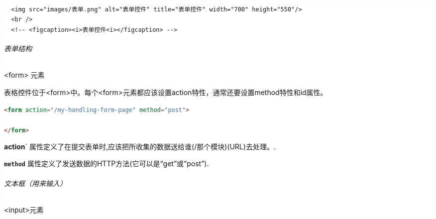       <img src="images/表单.png" alt="表单控件" title="表单控件" width="700" height="550"/>
      <br />
      <!-- <figcaption><i>表单控件<i></figcaption> -->
  </figure>




  ###### 表单结构

  \<form> 元素

  ​	表格控件位于\<form>中。每个\<form>元素都应该设置action特性，通常还要设置method特性和id属性。

  ```html
  <form action="/my-handling-form-page" method="post">
  
  </form>
  ```

  **action**` 属性定义了在提交表单时,应该把所收集的数据送给谁(/那个模块)(URL)去处理。.

  **`method`** 属性定义了发送数据的HTTP方法(它可以是“get”或“post”).

  ###### 文本框（用来输入）

  \<input>元素
